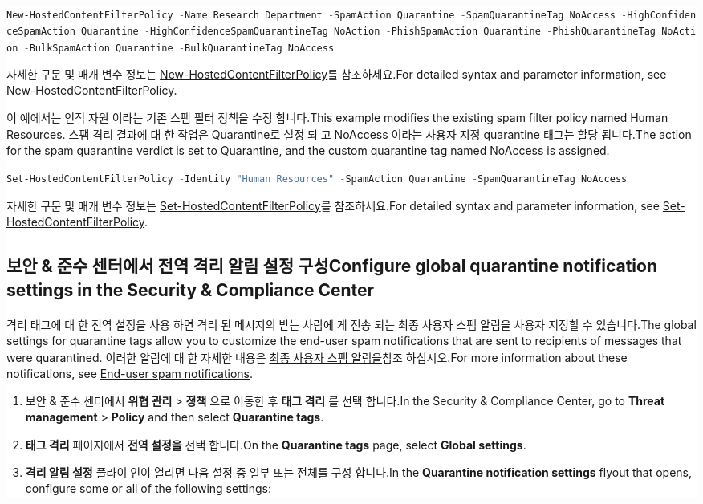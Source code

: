 ```powershell
New-HostedContentFilterPolicy -Name Research Department -SpamAction Quarantine -SpamQuarantineTag NoAccess -HighConfidenceSpamAction Quarantine -HighConfidenceSpamQuarantineTag NoAction -PhishSpamAction Quarantine -PhishQuarantineTag NoAction -BulkSpamAction Quarantine -BulkQuarantineTag NoAccess
```

<span data-ttu-id="d9be1-326">자세한 구문 및 매개 변수 정보는 [New-HostedContentFilterPolicy](https://docs.microsoft.com/powershell/module/exchange/new-hostedcontentfilterpolicy)를 참조하세요.</span><span class="sxs-lookup"><span data-stu-id="d9be1-326">For detailed syntax and parameter information, see [New-HostedContentFilterPolicy](https://docs.microsoft.com/powershell/module/exchange/new-hostedcontentfilterpolicy).</span></span>

<span data-ttu-id="d9be1-327">이 예에서는 인적 자원 이라는 기존 스팸 필터 정책을 수정 합니다.</span><span class="sxs-lookup"><span data-stu-id="d9be1-327">This example modifies the existing spam filter policy named Human Resources.</span></span> <span data-ttu-id="d9be1-328">스팸 격리 결과에 대 한 작업은 Quarantine로 설정 되 고 NoAccess 이라는 사용자 지정 quarantine 태그는 할당 됩니다.</span><span class="sxs-lookup"><span data-stu-id="d9be1-328">The action for the spam quarantine verdict is set to Quarantine, and the custom quarantine tag named NoAccess is assigned.</span></span>

```powershell
Set-HostedContentFilterPolicy -Identity "Human Resources" -SpamAction Quarantine -SpamQuarantineTag NoAccess
```

<span data-ttu-id="d9be1-329">자세한 구문 및 매개 변수 정보는 [Set-HostedContentFilterPolicy](https://docs.microsoft.com/powershell/module/exchange/set-hostedcontentfilterpolicy)를 참조하세요.</span><span class="sxs-lookup"><span data-stu-id="d9be1-329">For detailed syntax and parameter information, see [Set-HostedContentFilterPolicy](https://docs.microsoft.com/powershell/module/exchange/set-hostedcontentfilterpolicy).</span></span>

## <a name="configure-global-quarantine-notification-settings-in-the-security--compliance-center"></a><span data-ttu-id="d9be1-330">보안 & 준수 센터에서 전역 격리 알림 설정 구성</span><span class="sxs-lookup"><span data-stu-id="d9be1-330">Configure global quarantine notification settings in the Security & Compliance Center</span></span>

<span data-ttu-id="d9be1-331">격리 태그에 대 한 전역 설정을 사용 하면 격리 된 메시지의 받는 사람에 게 전송 되는 최종 사용자 스팸 알림을 사용자 지정할 수 있습니다.</span><span class="sxs-lookup"><span data-stu-id="d9be1-331">The global settings for quarantine tags allow you to customize the end-user spam notifications that are sent to recipients of messages that were quarantined.</span></span> <span data-ttu-id="d9be1-332">이러한 알림에 대 한 자세한 내용은 [최종 사용자 스팸 알림을](use-spam-notifications-to-release-and-report-quarantined-messages.md)참조 하십시오.</span><span class="sxs-lookup"><span data-stu-id="d9be1-332">For more information about these notifications, see [End-user spam notifications](use-spam-notifications-to-release-and-report-quarantined-messages.md).</span></span>

1. <span data-ttu-id="d9be1-333">보안 & 준수 센터에서 **위협 관리** \> **정책** 으로 이동한 후 **태그 격리** 를 선택 합니다.</span><span class="sxs-lookup"><span data-stu-id="d9be1-333">In the Security & Compliance Center, go to **Threat management** \> **Policy** and then select **Quarantine tags**.</span></span>

2. <span data-ttu-id="d9be1-334">**태그 격리** 페이지에서 **전역 설정을** 선택 합니다.</span><span class="sxs-lookup"><span data-stu-id="d9be1-334">On the **Quarantine tags** page, select **Global settings**.</span></span>

3. <span data-ttu-id="d9be1-335">**격리 알림 설정** 플라이 인이 열리면 다음 설정 중 일부 또는 전체를 구성 합니다.</span><span class="sxs-lookup"><span data-stu-id="d9be1-335">In the **Quarantine notification settings** flyout that opens, configure some or all of the following settings:</span></span>
